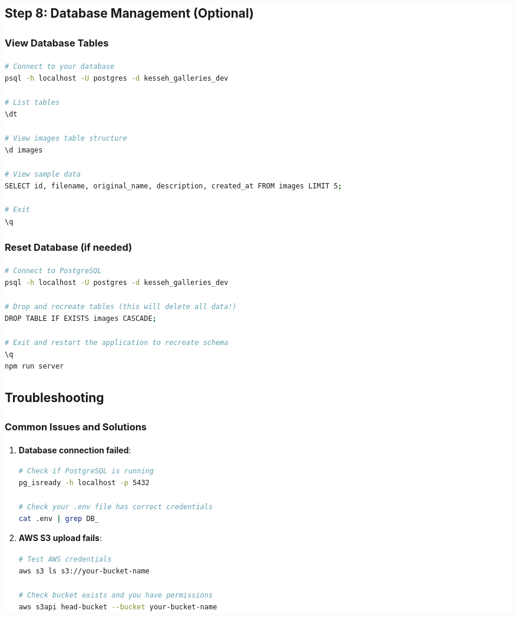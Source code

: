 ## Step 8: Database Management (Optional)

### View Database Tables

```bash
# Connect to your database
psql -h localhost -U postgres -d kesseh_galleries_dev

# List tables
\dt

# View images table structure
\d images

# View sample data
SELECT id, filename, original_name, description, created_at FROM images LIMIT 5;

# Exit
\q
```

### Reset Database (if needed)

```bash
# Connect to PostgreSQL
psql -h localhost -U postgres -d kesseh_galleries_dev

# Drop and recreate tables (this will delete all data!)
DROP TABLE IF EXISTS images CASCADE;

# Exit and restart the application to recreate schema
\q
npm run server
```

## Troubleshooting

### Common Issues and Solutions

1. **Database connection failed**:
   ```bash
   # Check if PostgreSQL is running
   pg_isready -h localhost -p 5432
   
   # Check your .env file has correct credentials
   cat .env | grep DB_
   ```

2. **AWS S3 upload fails**:
   ```bash
   # Test AWS credentials
   aws s3 ls s3://your-bucket-name
   
   # Check bucket exists and you have permissions
   aws s3api head-bucket --bucket your-bucket-name
   ```
